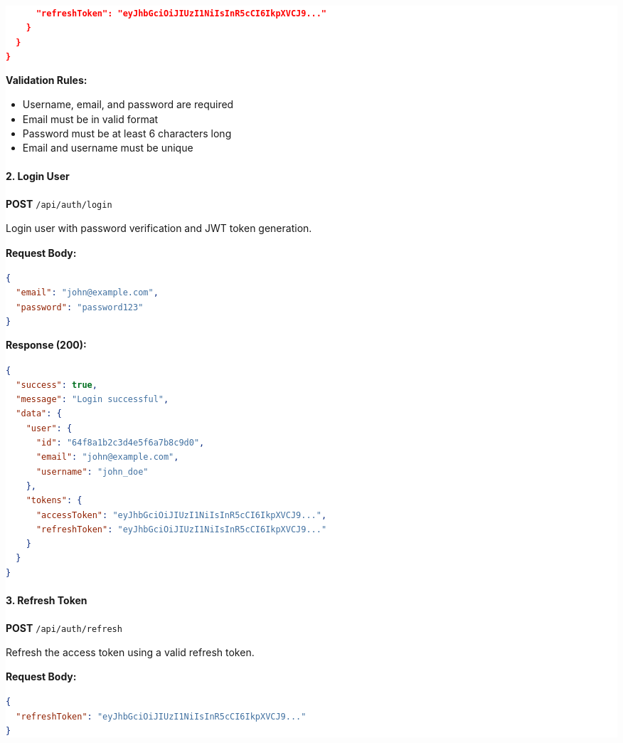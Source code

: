 ```json
      "refreshToken": "eyJhbGciOiJIUzI1NiIsInR5cCI6IkpXVCJ9..."
    }
  }
}
```

**Validation Rules:**
- Username, email, and password are required
- Email must be in valid format
- Password must be at least 6 characters long
- Email and username must be unique

#### 2. Login User
**POST** `/api/auth/login`

Login user with password verification and JWT token generation.

**Request Body:**
```json
{
  "email": "john@example.com",
  "password": "password123"
}
```

**Response (200):**
```json
{
  "success": true,
  "message": "Login successful",
  "data": {
    "user": {
      "id": "64f8a1b2c3d4e5f6a7b8c9d0",
      "email": "john@example.com",
      "username": "john_doe"
    },
    "tokens": {
      "accessToken": "eyJhbGciOiJIUzI1NiIsInR5cCI6IkpXVCJ9...",
      "refreshToken": "eyJhbGciOiJIUzI1NiIsInR5cCI6IkpXVCJ9..."
    }
  }
}
```

#### 3. Refresh Token
**POST** `/api/auth/refresh`

Refresh the access token using a valid refresh token.

**Request Body:**
```json
{
  "refreshToken": "eyJhbGciOiJIUzI1NiIsInR5cCI6IkpXVCJ9..."
}
```
